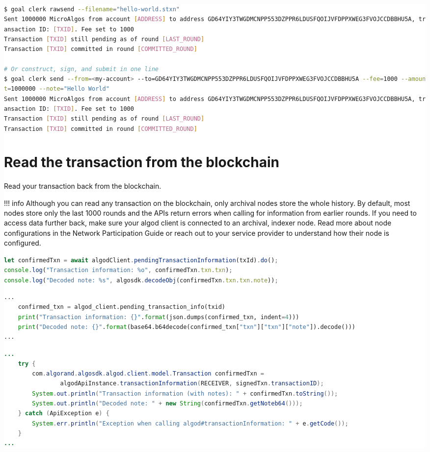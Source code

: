 ```bash tab="goal"
$ goal clerk rawsend --filename="hello-world.stxn"
Sent 1000000 MicroAlgos from account [ADDRESS] to address GD64YIY3TWGDMCNPP553DZPPR6LDUSFQOIJVFDPPXWEG3FVOJCCDBBHU5A, transaction ID: [TXID]. Fee set to 1000
Transaction [TXID] still pending as of round [LAST_ROUND]
Transaction [TXID] committed in round [COMMITTED_ROUND]

# Or construct, sign, and submit in one line
$ goal clerk send --from=<my-account> --to=GD64YIY3TWGDMCNPP553DZPPR6LDUSFQOIJVFDPPXWEG3FVOJCCDBBHU5A --fee=1000 --amount=1000000 --note="Hello World"
Sent 1000000 MicroAlgos from account [ADDRESS] to address GD64YIY3TWGDMCNPP553DZPPR6LDUSFQOIJVFDPPXWEG3FVOJCCDBBHU5A, transaction ID: [TXID]. Fee set to 1000
Transaction [TXID] still pending as of round [LAST_ROUND]
Transaction [TXID] committed in round [COMMITTED_ROUND]
```

# Read the transaction from the blockchain

Read your transaction back from the blockchain. 

!!! info
    Although you can read any transaction on the blockchain, only archival nodes store the whole history. By default, most nodes store only the last 1000 rounds and the APIs return errors when calling for information from earlier rounds. If you need to access data further back, make sure your algod client is connected to an archival, indexer node. Read more about node configurations in the Network Participation Guide or reach out to your service provider to understand how their node is configured. 

```javascript tab="JavaScript"
let confirmedTxn = await algodClient.pendingTransactionInformation(txId).do();
console.log("Transaction information: %o", confirmedTxn.txn.txn);
console.log("Decoded note: %s", algosdk.decodeObj(confirmedTxn.txn.txn.note));
```

```python tab="Python"
...
    confirmed_txn = algod_client.pending_transaction_info(txid)
    print("Transaction information: {}".format(json.dumps(confirmed_txn, indent=4)))
    print("Decoded note: {}".format(base64.b64decode(confirmed_txn["txn"]["txn"]["note"]).decode()))
...
```

```java tab="Java"
...
    try {
        com.algorand.algosdk.algod.client.model.Transaction confirmedTxn =
                algodApiInstance.transactionInformation(RECEIVER, signedTxn.transactionID);
        System.out.println("Transaction information (with notes): " + confirmedTxn.toString());
        System.out.println("Decoded note: " + new String(confirmedTxn.getNoteb64()));
    } catch (ApiException e) {
        System.err.println("Exception when calling algod#transactionInformation: " + e.getCode());
    }
...
```
